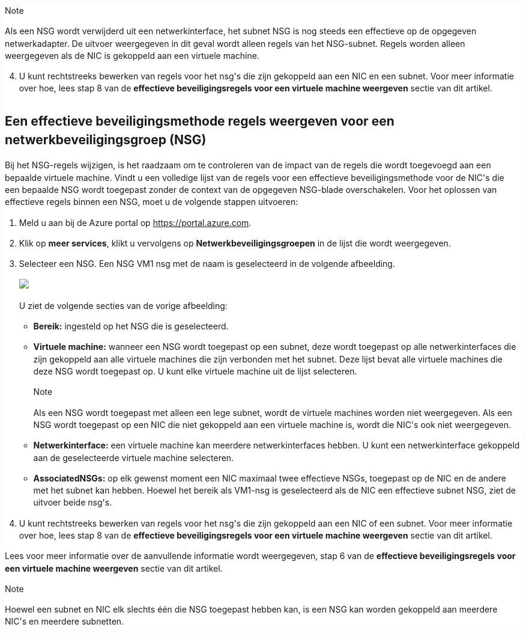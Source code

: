    > [!NOTE]
   > Als een NSG wordt verwijderd uit een netwerkinterface, het subnet NSG is nog steeds een effectieve op de opgegeven netwerkadapter. De uitvoer weergegeven in dit geval wordt alleen regels van het NSG-subnet. Regels worden alleen weergegeven als de NIC is gekoppeld aan een virtuele machine.
   > 
   > 
4. U kunt rechtstreeks bewerken van regels voor het nsg's die zijn gekoppeld aan een NIC en een subnet. Voor meer informatie over hoe, lees stap 8 van de **effectieve beveiligingsregels voor een virtuele machine weergeven** sectie van dit artikel.

## <a name="nsg"></a>Een effectieve beveiligingsmethode regels weergeven voor een netwerkbeveiligingsgroep (NSG)
Bij het NSG-regels wijzigen, is het raadzaam om te controleren van de impact van de regels die wordt toegevoegd aan een bepaalde virtuele machine. Vindt u een volledige lijst van de regels voor een effectieve beveiligingsmethode voor de NIC's die een bepaalde NSG wordt toegepast zonder de context van de opgegeven NSG-blade overschakelen. Voor het oplossen van effectieve regels binnen een NSG, moet u de volgende stappen uitvoeren:

1. Meld u aan bij de Azure portal op https://portal.azure.com.
2. Klik op **meer services**, klikt u vervolgens op **Netwerkbeveiligingsgroepen** in de lijst die wordt weergegeven.
3. Selecteer een NSG. Een NSG VM1 nsg met de naam is geselecteerd in de volgende afbeelding.
   
    ![](./media/virtual-network-nsg-troubleshoot-portal/image6.png)
   
    U ziet de volgende secties van de vorige afbeelding:
   
   * **Bereik:** ingesteld op het NSG die is geselecteerd.
   * **Virtuele machine:** wanneer een NSG wordt toegepast op een subnet, deze wordt toegepast op alle netwerkinterfaces die zijn gekoppeld aan alle virtuele machines die zijn verbonden met het subnet. Deze lijst bevat alle virtuele machines die deze NSG wordt toegepast op. U kunt elke virtuele machine uit de lijst selecteren.
     
     > [!NOTE]
     > Als een NSG wordt toegepast met alleen een lege subnet, wordt de virtuele machines worden niet weergegeven. Als een NSG wordt toegepast op een NIC die niet gekoppeld aan een virtuele machine is, wordt die NIC's ook niet weergegeven. 
     > 
     > 
   * **Netwerkinterface:** een virtuele machine kan meerdere netwerkinterfaces hebben. U kunt een netwerkinterface gekoppeld aan de geselecteerde virtuele machine selecteren.
   * **AssociatedNSGs:** op elk gewenst moment een NIC maximaal twee effectieve NSGs, toegepast op de NIC en de andere met het subnet kan hebben. Hoewel het bereik als VM1-nsg is geselecteerd als de NIC een effectieve subnet NSG, ziet de uitvoer beide nsg's.
4. U kunt rechtstreeks bewerken van regels voor het nsg's die zijn gekoppeld aan een NIC of een subnet. Voor meer informatie over hoe, lees stap 8 van de **effectieve beveiligingsregels voor een virtuele machine weergeven** sectie van dit artikel.

Lees voor meer informatie over de aanvullende informatie wordt weergegeven, stap 6 van de **effectieve beveiligingsregels voor een virtuele machine weergeven** sectie van dit artikel.

> [!NOTE]
> Hoewel een subnet en NIC elk slechts één die NSG toegepast hebben kan, is een NSG kan worden gekoppeld aan meerdere NIC's en meerdere subnetten.
> 
> 

